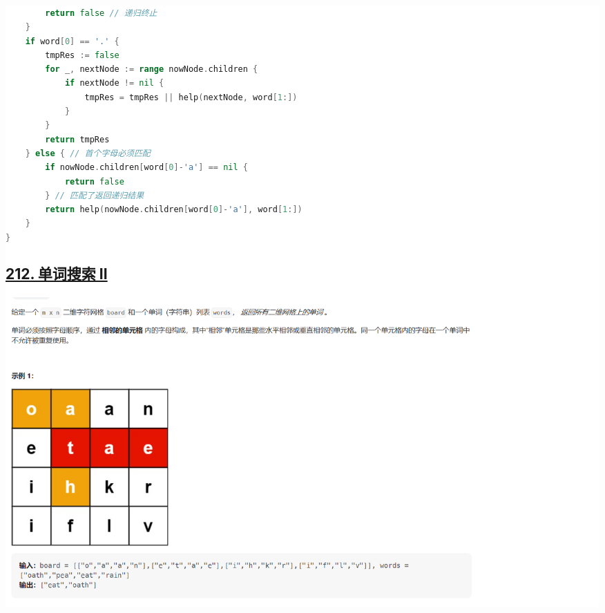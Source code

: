 ```go
		return false // 递归终止
	}
	if word[0] == '.' {
		tmpRes := false
		for _, nextNode := range nowNode.children {
			if nextNode != nil {
				tmpRes = tmpRes || help(nextNode, word[1:])
			}
		}
		return tmpRes
	} else { // 首个字母必须匹配
		if nowNode.children[word[0]-'a'] == nil {
			return false
		} // 匹配了返回递归结果
		return help(nowNode.children[word[0]-'a'], word[1:])
	}
}
```

## [212. 单词搜索 II](https://leetcode.cn/problems/word-search-ii/)

<img src="./%E6%A0%91-%E5%9B%BE.assets/image-20230802231126671.png" alt="image-20230802231126671" style="zoom:67%;" />
